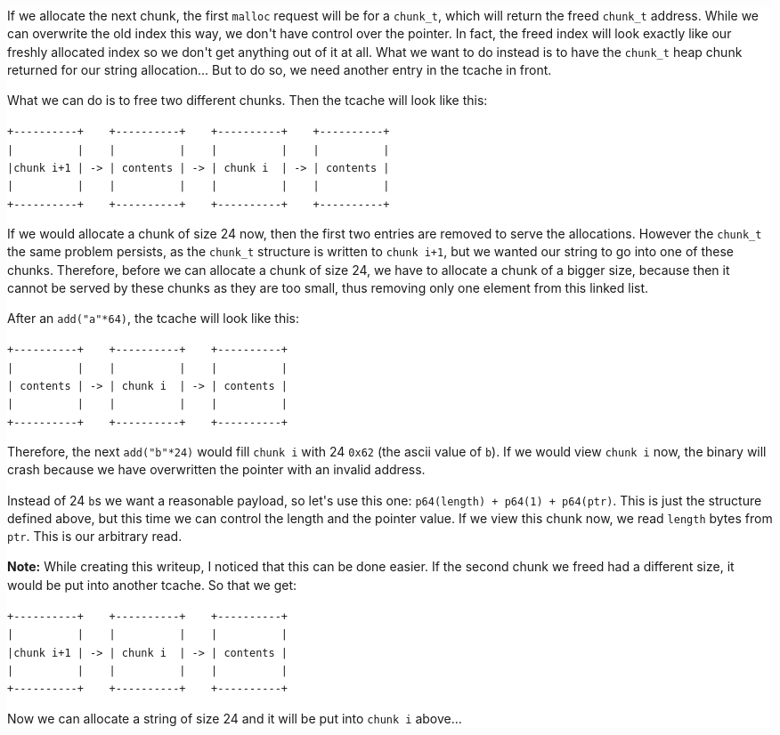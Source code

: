 If we allocate the next chunk, the first `malloc` request will be for a
`chunk_t`, which will return the freed `chunk_t` address. While we can
overwrite the old index this way, we don't have control over the pointer. In
fact, the freed index will look exactly like our freshly allocated index so we
don't get anything out of it at all. What we want to do instead is to have the
`chunk_t` heap chunk returned for our string allocation... But to do so, we
need another entry in the tcache in front.

What we can do is to free two different chunks. Then the tcache will look like
this:  
```  
+----------+    +----------+    +----------+    +----------+  
|          |    |          |    |          |    |          |  
|chunk i+1 | -> | contents | -> | chunk i  | -> | contents |  
|          |    |          |    |          |    |          |  
+----------+    +----------+    +----------+    +----------+  
```  
If we would allocate a chunk of size 24 now, then the first two entries are
removed to serve the allocations. However the `chunk_t` the same problem
persists, as the `chunk_t` structure is written to `chunk i+1`, but we wanted
our string to go into one of these chunks. Therefore, before we can allocate a
chunk of size 24, we have to allocate a chunk of a bigger size, because then
it cannot be served by these chunks as they are too small, thus removing only
one element from this linked list.

After an `add("a"*64)`, the tcache will look like this:  
```  
+----------+    +----------+    +----------+  
|          |    |          |    |          |  
| contents | -> | chunk i  | -> | contents |  
|          |    |          |    |          |  
+----------+    +----------+    +----------+  
```  
Therefore, the next `add("b"*24)` would fill `chunk i` with 24 `0x62` (the
ascii value of `b`). If we would view `chunk i` now, the binary will crash
because we have overwritten the pointer with an invalid address.

Instead of 24 `b`s we want a reasonable payload, so let's use this one:
`p64(length) + p64(1) + p64(ptr)`. This is just the structure defined above,
but this time we can control the length and the pointer value. If we view this
chunk now, we read `length` bytes from `ptr`. This is our arbitrary read.

**Note:** While creating this writeup, I noticed that this can be done easier.
If the second chunk we freed had a different size, it would be put into
another tcache. So that we get:  
```  
+----------+    +----------+    +----------+  
|          |    |          |    |          |  
|chunk i+1 | -> | chunk i  | -> | contents |  
|          |    |          |    |          |  
+----------+    +----------+    +----------+  
```

Now we can allocate a string of size 24 and it will be put into `chunk i`
above...
